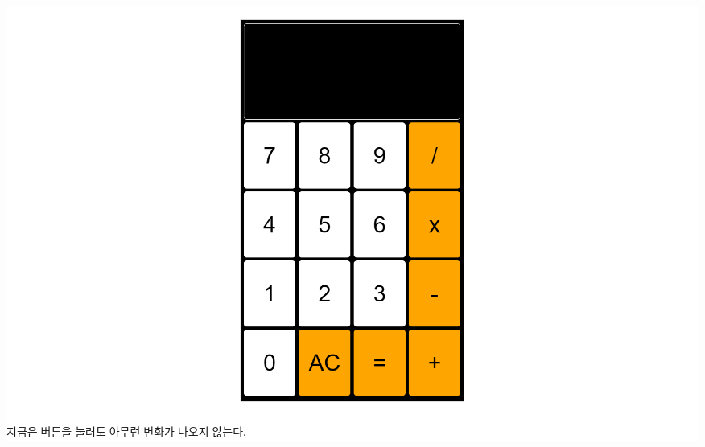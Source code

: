 <p align="center"><img src="/assets/img/Modern-Javascript/GDSC-4주차/GDSC_Week4_3.png" width="300" height="500"></p>

지금은 버튼을 눌러도 아무런 변화가 나오지 않는다.
